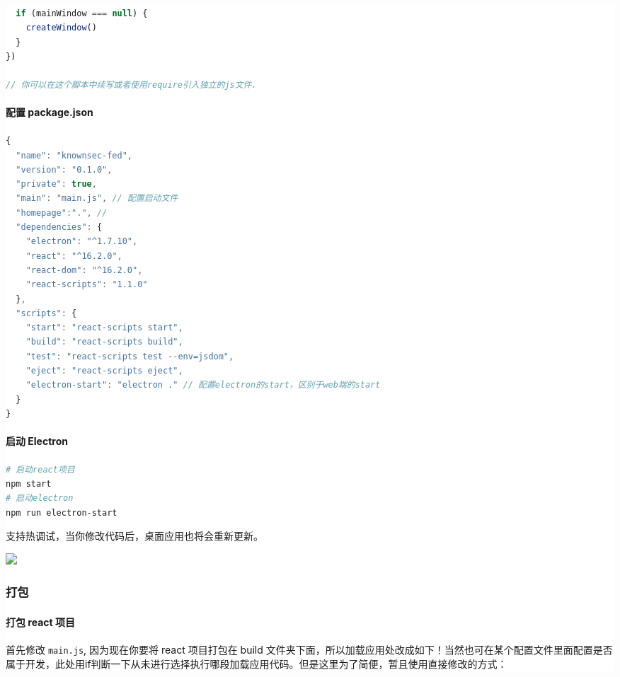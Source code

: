 ```javascript
  if (mainWindow === null) {
    createWindow()
  }
})

// 你可以在这个脚本中续写或者使用require引入独立的js文件.   

```

#### 配置 package.json

```javascript
{
  "name": "knownsec-fed",
  "version": "0.1.0",
  "private": true,
  "main": "main.js", // 配置启动文件
  "homepage":".", // 
  "dependencies": {
    "electron": "^1.7.10",
    "react": "^16.2.0",
    "react-dom": "^16.2.0",
    "react-scripts": "1.1.0"
  },
  "scripts": {
    "start": "react-scripts start",
    "build": "react-scripts build",
    "test": "react-scripts test --env=jsdom",
    "eject": "react-scripts eject",
    "electron-start": "electron ." // 配置electron的start，区别于web端的start
  }
}   
```

#### 启动 Electron

```bash
# 启动react项目
npm start
# 启动electron
npm run electron-start
```

支持热调试，当你修改代码后，桌面应用也将会重新更新。

![](http://blog-img.xuzhibin.com/2018-11-29-142523.png)

### **打包**

#### 打包 react 项目

首先修改 `main.js`, 因为现在你要将 react 项目打包在 build 文件夹下面，所以加载应用处改成如下！当然也可在某个配置文件里面配置是否属于开发，此处用if判断一下从未进行选择执行哪段加载应用代码。但是这里为了简便，暂且使用直接修改的方式：
